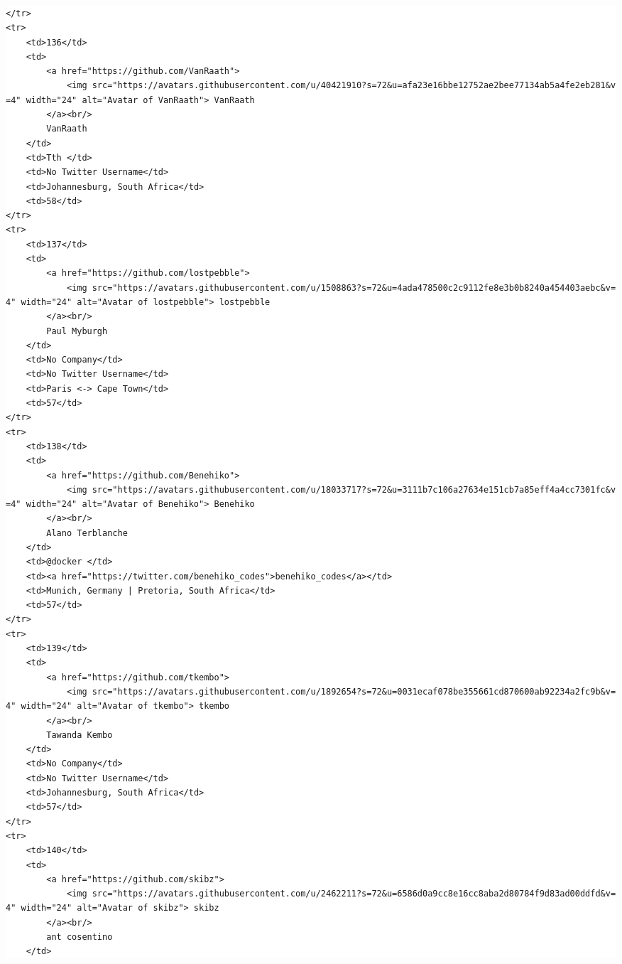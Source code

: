 	</tr>
	<tr>
		<td>136</td>
		<td>
			<a href="https://github.com/VanRaath">
				<img src="https://avatars.githubusercontent.com/u/40421910?s=72&u=afa23e16bbe12752ae2bee77134ab5a4fe2eb281&v=4" width="24" alt="Avatar of VanRaath"> VanRaath
			</a><br/>
			VanRaath
		</td>
		<td>Tth </td>
		<td>No Twitter Username</td>
		<td>Johannesburg, South Africa</td>
		<td>58</td>
	</tr>
	<tr>
		<td>137</td>
		<td>
			<a href="https://github.com/lostpebble">
				<img src="https://avatars.githubusercontent.com/u/1508863?s=72&u=4ada478500c2c9112fe8e3b0b8240a454403aebc&v=4" width="24" alt="Avatar of lostpebble"> lostpebble
			</a><br/>
			Paul Myburgh
		</td>
		<td>No Company</td>
		<td>No Twitter Username</td>
		<td>Paris <-> Cape Town</td>
		<td>57</td>
	</tr>
	<tr>
		<td>138</td>
		<td>
			<a href="https://github.com/Benehiko">
				<img src="https://avatars.githubusercontent.com/u/18033717?s=72&u=3111b7c106a27634e151cb7a85eff4a4cc7301fc&v=4" width="24" alt="Avatar of Benehiko"> Benehiko
			</a><br/>
			Alano Terblanche
		</td>
		<td>@docker </td>
		<td><a href="https://twitter.com/benehiko_codes">benehiko_codes</a></td>
		<td>Munich, Germany | Pretoria, South Africa</td>
		<td>57</td>
	</tr>
	<tr>
		<td>139</td>
		<td>
			<a href="https://github.com/tkembo">
				<img src="https://avatars.githubusercontent.com/u/1892654?s=72&u=0031ecaf078be355661cd870600ab92234a2fc9b&v=4" width="24" alt="Avatar of tkembo"> tkembo
			</a><br/>
			Tawanda Kembo
		</td>
		<td>No Company</td>
		<td>No Twitter Username</td>
		<td>Johannesburg, South Africa</td>
		<td>57</td>
	</tr>
	<tr>
		<td>140</td>
		<td>
			<a href="https://github.com/skibz">
				<img src="https://avatars.githubusercontent.com/u/2462211?s=72&u=6586d0a9cc8e16cc8aba2d80784f9d83ad00ddfd&v=4" width="24" alt="Avatar of skibz"> skibz
			</a><br/>
			ant cosentino
		</td>